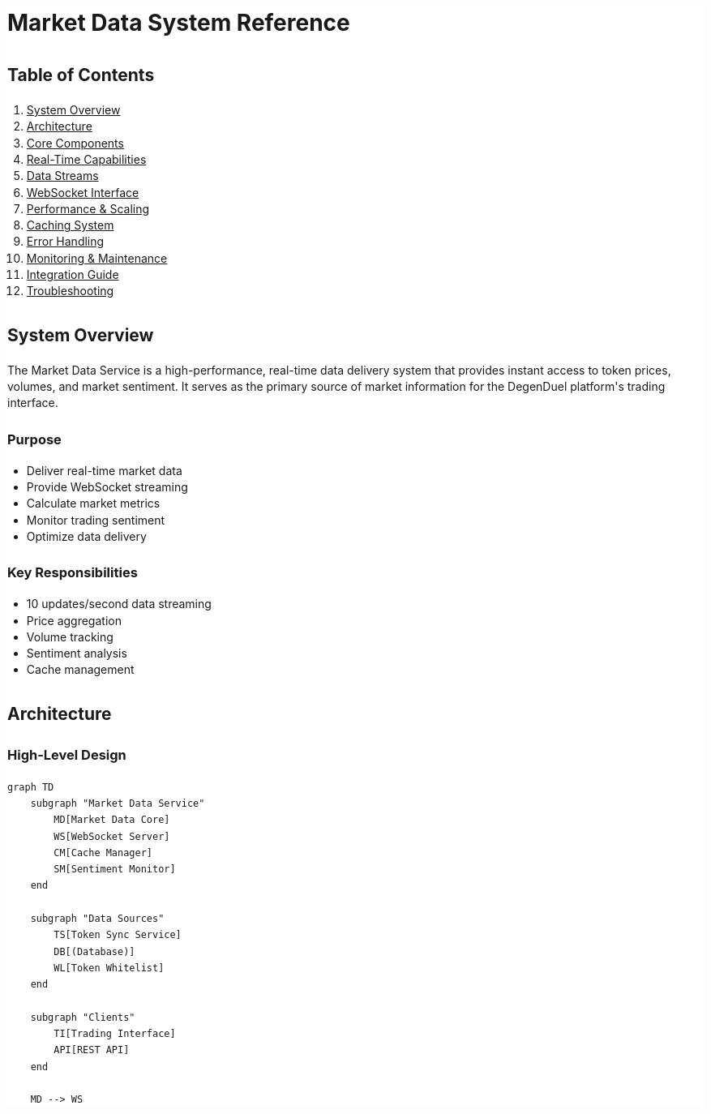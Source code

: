 # Market Data System Reference

## Table of Contents
1. [System Overview](#system-overview)
2. [Architecture](#architecture)
3. [Core Components](#core-components)
4. [Real-Time Capabilities](#real-time-capabilities)
5. [Data Streams](#data-streams)
6. [WebSocket Interface](#websocket-interface)
7. [Performance & Scaling](#performance--scaling)
8. [Caching System](#caching-system)
9. [Error Handling](#error-handling)
10. [Monitoring & Maintenance](#monitoring--maintenance)
11. [Integration Guide](#integration-guide)
12. [Troubleshooting](#troubleshooting)

## System Overview

The Market Data Service is a high-performance, real-time data delivery system that provides instant access to token prices, volumes, and market sentiment. It serves as the primary source of market information for the DegenDuel platform's trading interface.

### Purpose
- Deliver real-time market data
- Provide WebSocket streaming
- Calculate market metrics
- Monitor trading sentiment
- Optimize data delivery

### Key Responsibilities
- 10 updates/second data streaming
- Price aggregation
- Volume tracking
- Sentiment analysis
- Cache management

## Architecture

### High-Level Design
```mermaid
graph TD
    subgraph "Market Data Service"
        MD[Market Data Core]
        WS[WebSocket Server]
        CM[Cache Manager]
        SM[Sentiment Monitor]
    end
    
    subgraph "Data Sources"
        TS[Token Sync Service]
        DB[(Database)]
        WL[Token Whitelist]
    end
    
    subgraph "Clients"
        TI[Trading Interface]
        API[REST API]
    end
    
    MD --> WS
```